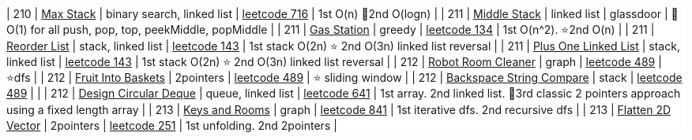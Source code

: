 | 210 | [Max Stack](/leetcode/716-max-stack)                                                                                             | binary search, linked list     | [leetcode 716](https://leetcode.com/problems/max-stack/)                                                                          | 1st O(n) 📌2nd O(logn)                                                                                                                                                                                |
| 211 | [Middle Stack](/miscellaneous/middle-stack)                                                                                      | linked list                    | glassdoor                                                                                                                         | 📌O(1) for all push, pop, top, peekMiddle, popMiddle                                                                                                                                                  |
| 211 | [Gas Station](/leetcode/134-gas-station)                                                                                         | greedy                         | [leetcode 134](https://leetcode.com/problems/gas-station/)                                                                        | 1st O(n^2). ⭐️2nd O(n)                                                                                                                                                                               |
| 211 | [Reorder List](/leetcode/143-reorder-list)                                                                                       | stack, linked list             | [leetcode 143](https://leetcode.com/problems/reorder-list/)                                                                       | 1st stack O(2n) ⭐️ 2nd O(3n) linked list reversal                                                                                                                                                    |
| 211 | [Plus One Linked List](/leetcode/369-plus-one-linked-list)                                                                       | stack, linked list             | [leetcode 143](https://leetcode.com/problems/plus-one-linked-list/)                                                               | 1st stack O(2n) ⭐️ 2nd O(3n) linked list reversal                                                                                                                                                    |
| 212 | [Robot Room Cleaner](/leetcode/489-robot-room-cleaner)                                                                           | graph                          | [leetcode 489](https://leetcode.com/problems/robot-room-cleaner/)                                                                 | ⭐️dfs                                                                                                                                                                                                |
| 212 | [Fruit Into Baskets](/leetcode/904-fruit-into-baskets)                                                                           | 2pointers                      | [leetcode 489](https://leetcode.com/problems/robot-room-cleaner/)                                                                 | ⭐️ sliding window                                                                                                                                                                                    |
| 212 | [Backspace String Compare](/leetcode/844-backspace-string-compare)                                                               | stack                          | [leetcode 489](https://leetcode.com/problems/backspace-string-compare/)                                                           |                                                                                                                                                                                                       |
| 212 | [Design Circular Deque](/leetcode/641-design-circular-deque)                                                                     | queue, linked list             | [leetcode 641](https://leetcode.com/problems/design-circular-deque/)                                                              | 1st array. 2nd linked list. 📌3rd classic 2 pointers approach using a fixed length array                                                                                                              |
| 213 | [Keys and Rooms](/leetcode/841-keys-and-rooms)                                                                                   | graph                          | [leetcode 841](https://leetcode.com/problems/keys-and-rooms/)                                                                     | 1st iterative dfs. 2nd recursive dfs                                                                                                                                                                  |
| 213 | [Flatten 2D Vector](/leetcode/251-flatten-2d-vector)                                                                             | 2pointers                      | [leetcode 251](https://leetcode.com/problems/flatten-2d-vector/)                                                                  | 1st unfolding. 2nd 2pointers                                                                                                                                                                          |